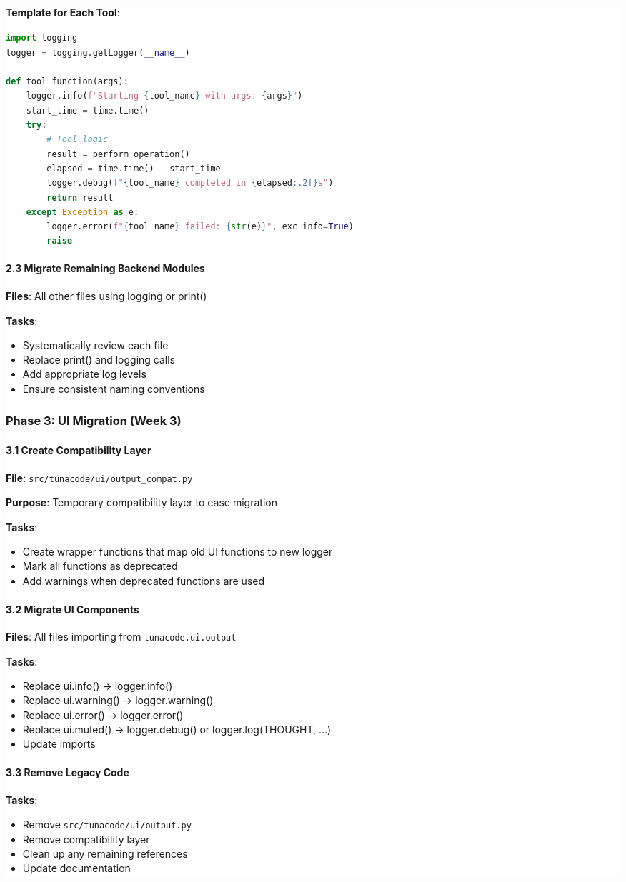 **Template for Each Tool**:
```python
import logging
logger = logging.getLogger(__name__)

def tool_function(args):
    logger.info(f"Starting {tool_name} with args: {args}")
    start_time = time.time()
    try:
        # Tool logic
        result = perform_operation()
        elapsed = time.time() - start_time
        logger.debug(f"{tool_name} completed in {elapsed:.2f}s")
        return result
    except Exception as e:
        logger.error(f"{tool_name} failed: {str(e)}", exc_info=True)
        raise
```

#### 2.3 Migrate Remaining Backend Modules
**Files**: All other files using logging or print()

**Tasks**:
- Systematically review each file
- Replace print() and logging calls
- Add appropriate log levels
- Ensure consistent naming conventions

### Phase 3: UI Migration (Week 3)

#### 3.1 Create Compatibility Layer
**File**: `src/tunacode/ui/output_compat.py`

**Purpose**: Temporary compatibility layer to ease migration

**Tasks**:
- Create wrapper functions that map old UI functions to new logger
- Mark all functions as deprecated
- Add warnings when deprecated functions are used

#### 3.2 Migrate UI Components
**Files**: All files importing from `tunacode.ui.output`

**Tasks**:
- Replace ui.info() → logger.info()
- Replace ui.warning() → logger.warning()
- Replace ui.error() → logger.error()
- Replace ui.muted() → logger.debug() or logger.log(THOUGHT, ...)
- Update imports

#### 3.3 Remove Legacy Code
**Tasks**:
- Remove `src/tunacode/ui/output.py`
- Remove compatibility layer
- Clean up any remaining references
- Update documentation
